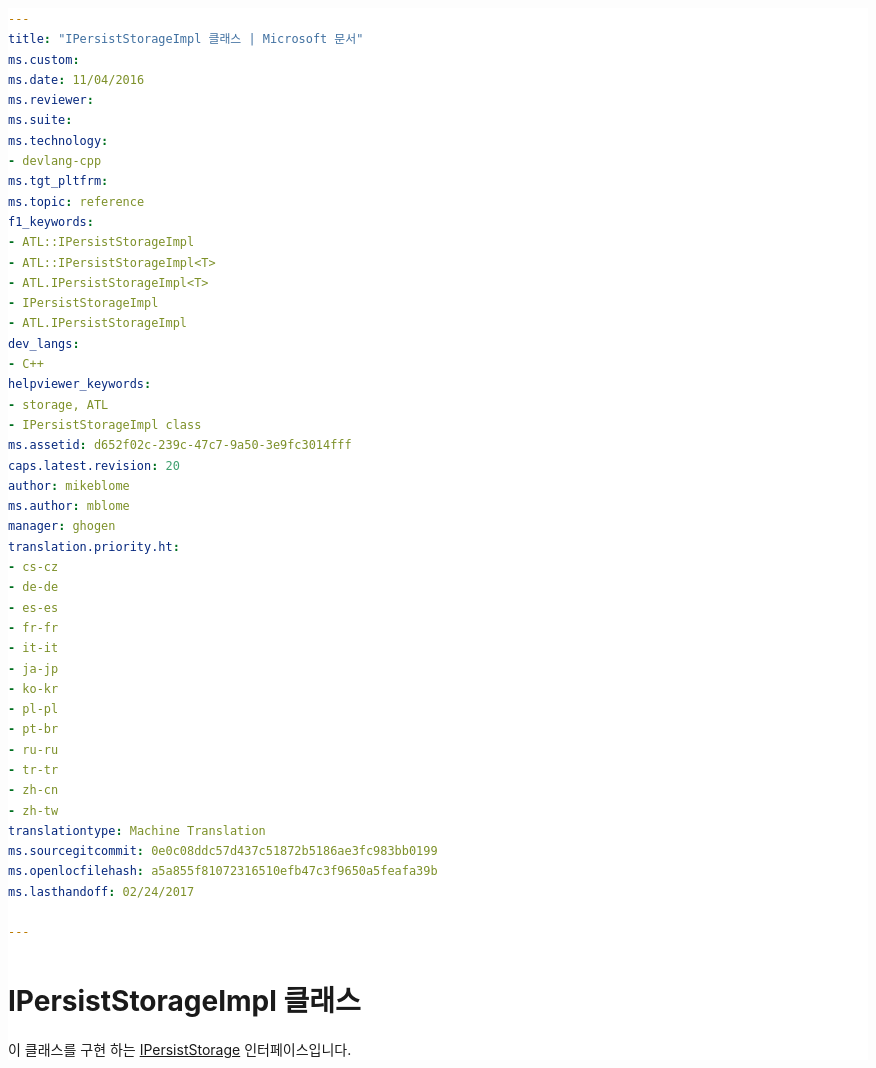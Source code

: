 ```yaml
---
title: "IPersistStorageImpl 클래스 | Microsoft 문서"
ms.custom: 
ms.date: 11/04/2016
ms.reviewer: 
ms.suite: 
ms.technology:
- devlang-cpp
ms.tgt_pltfrm: 
ms.topic: reference
f1_keywords:
- ATL::IPersistStorageImpl
- ATL::IPersistStorageImpl<T>
- ATL.IPersistStorageImpl<T>
- IPersistStorageImpl
- ATL.IPersistStorageImpl
dev_langs:
- C++
helpviewer_keywords:
- storage, ATL
- IPersistStorageImpl class
ms.assetid: d652f02c-239c-47c7-9a50-3e9fc3014fff
caps.latest.revision: 20
author: mikeblome
ms.author: mblome
manager: ghogen
translation.priority.ht:
- cs-cz
- de-de
- es-es
- fr-fr
- it-it
- ja-jp
- ko-kr
- pl-pl
- pt-br
- ru-ru
- tr-tr
- zh-cn
- zh-tw
translationtype: Machine Translation
ms.sourcegitcommit: 0e0c08ddc57d437c51872b5186ae3fc983bb0199
ms.openlocfilehash: a5a855f81072316510efb47c3f9650a5feafa39b
ms.lasthandoff: 02/24/2017

---
```

# <a name="ipersiststorageimpl-class"></a>IPersistStorageImpl 클래스
이 클래스를 구현 하는 [IPersistStorage](http://msdn.microsoft.com/library/windows/desktop/ms679731) 인터페이스입니다.  
  